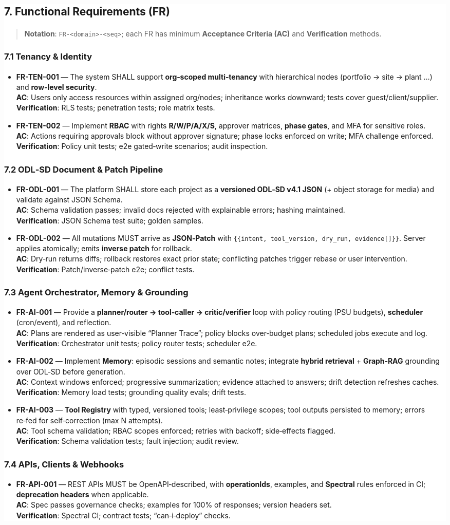 
## 7. Functional Requirements (FR)

> **Notation**: `FR-<domain>-<seq>`; each FR has minimum **Acceptance Criteria (AC)** and **Verification** methods.

### 7.1 Tenancy & Identity
- **FR-TEN-001** — The system SHALL support **org‑scoped multi‑tenancy** with hierarchical nodes (portfolio → site → plant …) and **row‑level security**.  
  **AC**: Users only access resources within assigned org/nodes; inheritance works downward; tests cover guest/client/supplier.  
  **Verification**: RLS tests; penetration tests; role matrix tests.

- **FR-TEN-002** — Implement **RBAC** with rights **R/W/P/A/X/S**, approver matrices, **phase gates**, and MFA for sensitive roles.  
  **AC**: Actions requiring approvals block without approver signature; phase locks enforced on write; MFA challenge enforced.  
  **Verification**: Policy unit tests; e2e gated‑write scenarios; audit inspection.

### 7.2 ODL‑SD Document & Patch Pipeline
- **FR-ODL-001** — The platform SHALL store each project as a **versioned ODL‑SD v4.1 JSON** (+ object storage for media) and validate against JSON Schema.  
  **AC**: Schema validation passes; invalid docs rejected with explainable errors; hashing maintained.  
  **Verification**: JSON Schema test suite; golden samples.

- **FR-ODL-002** — All mutations MUST arrive as **JSON‑Patch** with `{{intent, tool_version, dry_run, evidence[]}}`. Server applies atomically; emits **inverse patch** for rollback.  
  **AC**: Dry‑run returns diffs; rollback restores exact prior state; conflicting patches trigger rebase or user intervention.  
  **Verification**: Patch/inverse‑patch e2e; conflict tests.

### 7.3 Agent Orchestrator, Memory & Grounding
- **FR-AI-001** — Provide a **planner/router → tool‑caller → critic/verifier** loop with policy routing (PSU budgets), **scheduler** (cron/event), and reflection.  
  **AC**: Plans are rendered as user‑visible “Planner Trace”; policy blocks over‑budget plans; scheduled jobs execute and log.  
  **Verification**: Orchestrator unit tests; policy router tests; scheduler e2e.

- **FR-AI-002** — Implement **Memory**: episodic sessions and semantic notes; integrate **hybrid retrieval** + **Graph‑RAG** grounding over ODL‑SD before generation.  
  **AC**: Context windows enforced; progressive summarization; evidence attached to answers; drift detection refreshes caches.  
  **Verification**: Memory load tests; grounding quality evals; drift tests.

- **FR-AI-003** — **Tool Registry** with typed, versioned tools; least‑privilege scopes; tool outputs persisted to memory; errors re‑fed for self‑correction (max N attempts).  
  **AC**: Tool schema validation; RBAC scopes enforced; retries with backoff; side‑effects flagged.  
  **Verification**: Schema validation tests; fault injection; audit review.

### 7.4 APIs, Clients & Webhooks
- **FR-API-001** — REST APIs MUST be OpenAPI‑described, with **operationIds**, examples, and **Spectral** rules enforced in CI; **deprecation headers** when applicable.  
  **AC**: Spec passes governance checks; examples for 100% of responses; version headers set.  
  **Verification**: Spectral CI; contract tests; “can‑i‑deploy” checks.

